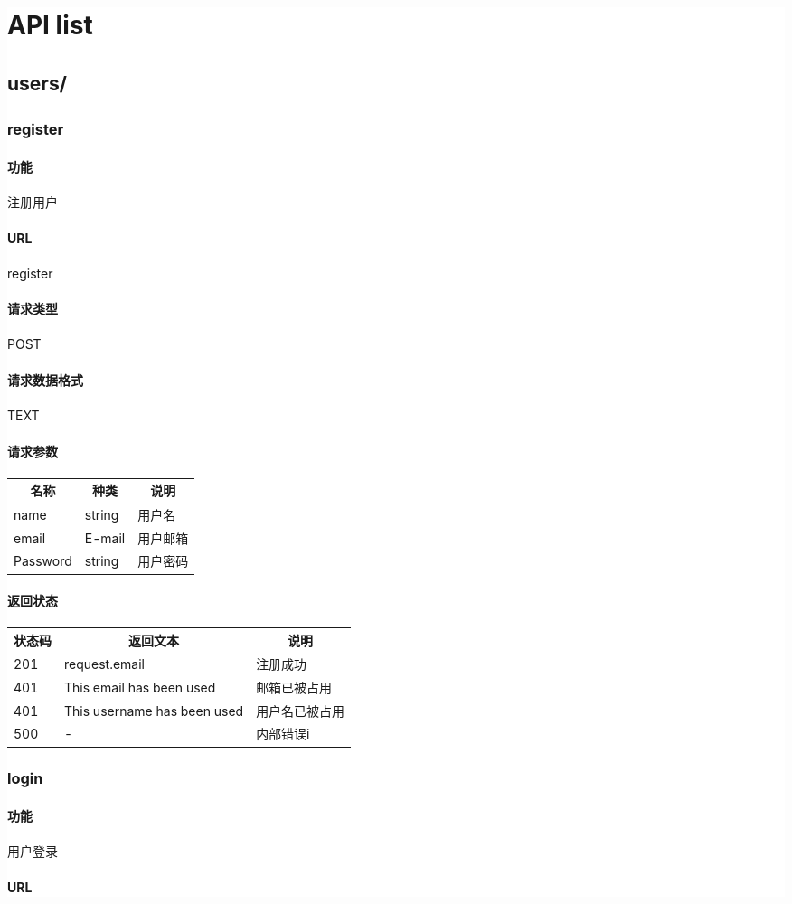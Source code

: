 # API list
## users/

###  register

#### 功能

注册用户

#### URL

register

#### 请求类型

POST

#### 请求数据格式

TEXT

#### 请求参数

| 名称     | 种类   | 说明     |
| -------- | ------ | -------- |
| name     | string | 用户名   |
| email    | E-mail | 用户邮箱 |
| Password | string | 用户密码 |

#### 返回状态

| 状态码 | 返回文本                    | 说明           |
| ------ | --------------------------- | -------------- |
| 201    | request.email               | 注册成功       |
| 401    | This email has been used    | 邮箱已被占用   |
| 401    | This username has been used | 用户名已被占用 |
| 500    | -                           | 内部错误i      |



###  login

#### 功能

用户登录

#### URL
